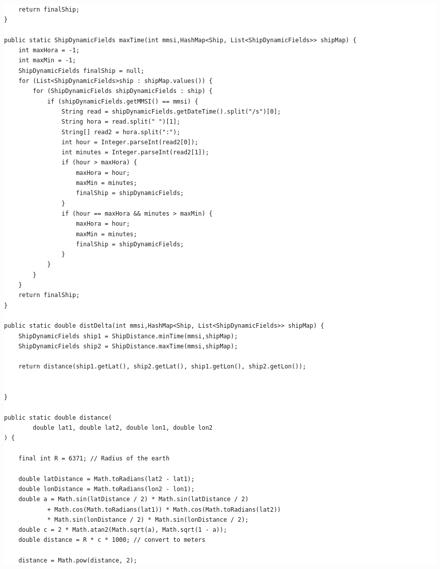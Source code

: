         return finalShip;
    }

    public static ShipDynamicFields maxTime(int mmsi,HashMap<Ship, List<ShipDynamicFields>> shipMap) {
        int maxHora = -1;
        int maxMin = -1;
        ShipDynamicFields finalShip = null;
        for (List<ShipDynamicFields>ship : shipMap.values()) {
            for (ShipDynamicFields shipDynamicFields : ship) {
                if (shipDynamicFields.getMMSI() == mmsi) {
                    String read = shipDynamicFields.getDateTime().split("/s")[0];
                    String hora = read.split(" ")[1];
                    String[] read2 = hora.split(":");
                    int hour = Integer.parseInt(read2[0]);
                    int minutes = Integer.parseInt(read2[1]);
                    if (hour > maxHora) {
                        maxHora = hour;
                        maxMin = minutes;
                        finalShip = shipDynamicFields;
                    }
                    if (hour == maxHora && minutes > maxMin) {
                        maxHora = hour;
                        maxMin = minutes;
                        finalShip = shipDynamicFields;
                    }
                }
            }
        }
        return finalShip;
    }

    public static double distDelta(int mmsi,HashMap<Ship, List<ShipDynamicFields>> shipMap) {
        ShipDynamicFields ship1 = ShipDistance.minTime(mmsi,shipMap);
        ShipDynamicFields ship2 = ShipDistance.maxTime(mmsi,shipMap);

        return distance(ship1.getLat(), ship2.getLat(), ship1.getLon(), ship2.getLon());


    }

    public static double distance(
            double lat1, double lat2, double lon1, double lon2
    ) {

        final int R = 6371; // Radius of the earth

        double latDistance = Math.toRadians(lat2 - lat1);
        double lonDistance = Math.toRadians(lon2 - lon1);
        double a = Math.sin(latDistance / 2) * Math.sin(latDistance / 2)
                + Math.cos(Math.toRadians(lat1)) * Math.cos(Math.toRadians(lat2))
                * Math.sin(lonDistance / 2) * Math.sin(lonDistance / 2);
        double c = 2 * Math.atan2(Math.sqrt(a), Math.sqrt(1 - a));
        double distance = R * c * 1000; // convert to meters

        distance = Math.pow(distance, 2);
